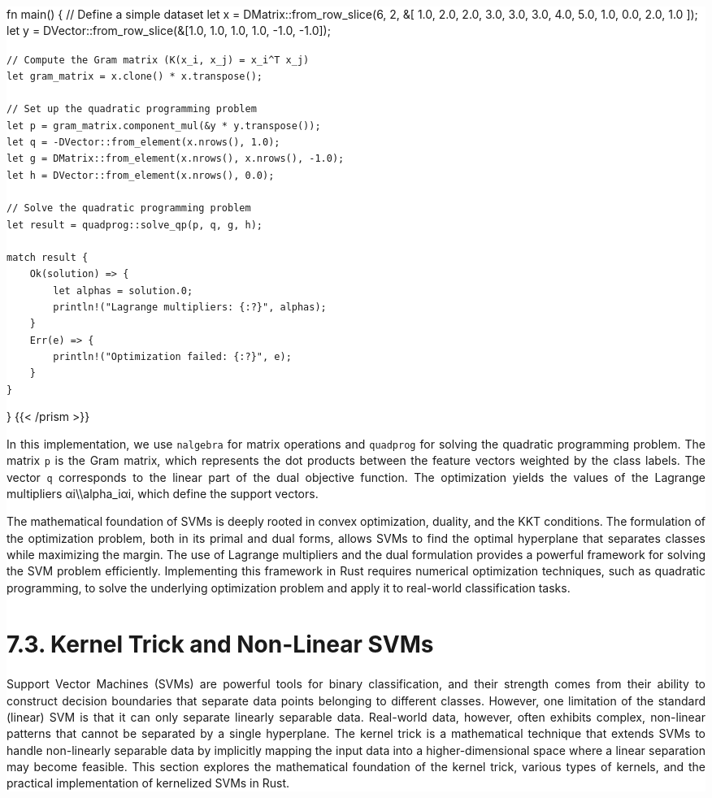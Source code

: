 fn main() {
    // Define a simple dataset
    let x = DMatrix::from_row_slice(6, 2, &[
        1.0, 2.0,
        2.0, 3.0,
        3.0, 3.0,
        4.0, 5.0,
        1.0, 0.0,
        2.0, 1.0
    ]);
    let y = DVector::from_row_slice(&[1.0, 1.0, 1.0, 1.0, -1.0, -1.0]);

    // Compute the Gram matrix (K(x_i, x_j) = x_i^T x_j)
    let gram_matrix = x.clone() * x.transpose();

    // Set up the quadratic programming problem
    let p = gram_matrix.component_mul(&y * y.transpose());
    let q = -DVector::from_element(x.nrows(), 1.0);
    let g = DMatrix::from_element(x.nrows(), x.nrows(), -1.0);
    let h = DVector::from_element(x.nrows(), 0.0);

    // Solve the quadratic programming problem
    let result = quadprog::solve_qp(p, q, g, h);
    
    match result {
        Ok(solution) => {
            let alphas = solution.0;
            println!("Lagrange multipliers: {:?}", alphas);
        }
        Err(e) => {
            println!("Optimization failed: {:?}", e);
        }
    }
}
{{< /prism >}}
<p style="text-align: justify;">
In this implementation, we use <code>nalgebra</code> for matrix operations and <code>quadprog</code> for solving the quadratic programming problem. The matrix <code>p</code> is the Gram matrix, which represents the dot products between the feature vectors weighted by the class labels. The vector <code>q</code> corresponds to the linear part of the dual objective function. The optimization yields the values of the Lagrange multipliers αi\\alpha_iαi, which define the support vectors.
</p>

<p style="text-align: justify;">
The mathematical foundation of SVMs is deeply rooted in convex optimization, duality, and the KKT conditions. The formulation of the optimization problem, both in its primal and dual forms, allows SVMs to find the optimal hyperplane that separates classes while maximizing the margin. The use of Lagrange multipliers and the dual formulation provides a powerful framework for solving the SVM problem efficiently. Implementing this framework in Rust requires numerical optimization techniques, such as quadratic programming, to solve the underlying optimization problem and apply it to real-world classification tasks.
</p>

# 7.3. Kernel Trick and Non-Linear SVMs
<p style="text-align: justify;">
Support Vector Machines (SVMs) are powerful tools for binary classification, and their strength comes from their ability to construct decision boundaries that separate data points belonging to different classes. However, one limitation of the standard (linear) SVM is that it can only separate linearly separable data. Real-world data, however, often exhibits complex, non-linear patterns that cannot be separated by a single hyperplane. The kernel trick is a mathematical technique that extends SVMs to handle non-linearly separable data by implicitly mapping the input data into a higher-dimensional space where a linear separation may become feasible. This section explores the mathematical foundation of the kernel trick, various types of kernels, and the practical implementation of kernelized SVMs in Rust.
</p>